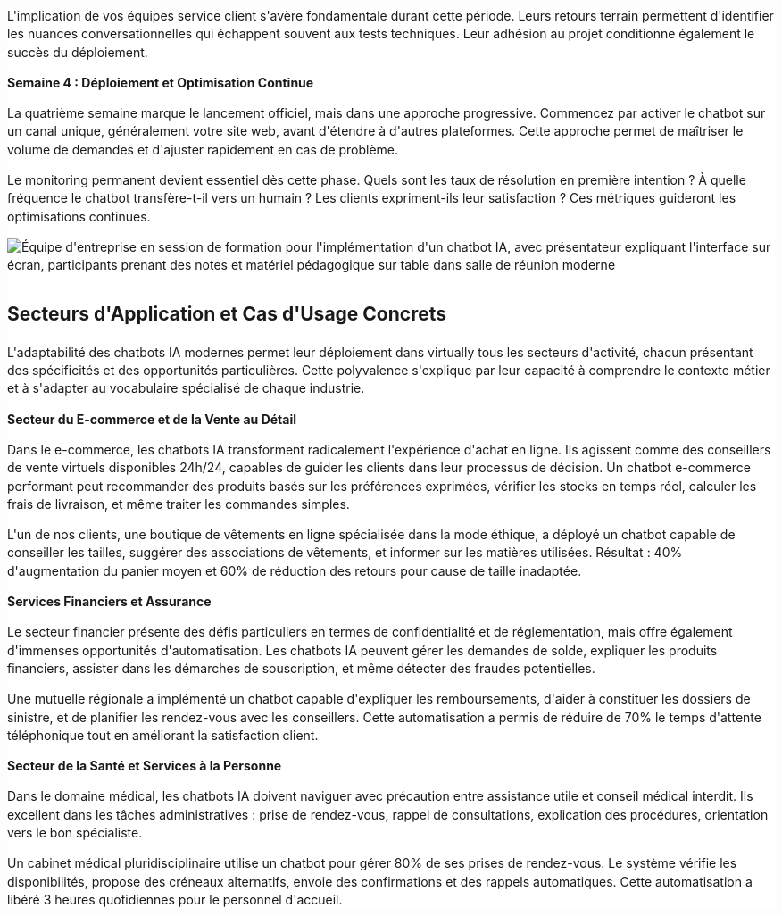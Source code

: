 L'implication de vos équipes service client s'avère fondamentale durant cette période. Leurs retours terrain permettent d'identifier les nuances conversationnelles qui échappent souvent aux tests techniques. Leur adhésion au projet conditionne également le succès du déploiement.

**Semaine 4 : Déploiement et Optimisation Continue**

La quatrième semaine marque le lancement officiel, mais dans une approche progressive. Commencez par activer le chatbot sur un canal unique, généralement votre site web, avant d'étendre à d'autres plateformes. Cette approche permet de maîtriser le volume de demandes et d'ajuster rapidement en cas de problème.

Le monitoring permanent devient essentiel dès cette phase. Quels sont les taux de résolution en première intention ? À quelle fréquence le chatbot transfère-t-il vers un humain ? Les clients expriment-ils leur satisfaction ? Ces métriques guideront les optimisations continues.

![Équipe d'entreprise en session de formation pour l'implémentation d'un chatbot IA, avec présentateur expliquant l'interface sur écran, participants prenant des notes et matériel pédagogique sur table dans salle de réunion moderne](/images/blog/chatbots-ia-service-client-2025/equipe-formation-chatbot.png)

## Secteurs d'Application et Cas d'Usage Concrets

L'adaptabilité des chatbots IA modernes permet leur déploiement dans virtually tous les secteurs d'activité, chacun présentant des spécificités et des opportunités particulières. Cette polyvalence s'explique par leur capacité à comprendre le contexte métier et à s'adapter au vocabulaire spécialisé de chaque industrie.

**Secteur du E-commerce et de la Vente au Détail**

Dans le e-commerce, les chatbots IA transforment radicalement l'expérience d'achat en ligne. Ils agissent comme des conseillers de vente virtuels disponibles 24h/24, capables de guider les clients dans leur processus de décision. Un chatbot e-commerce performant peut recommander des produits basés sur les préférences exprimées, vérifier les stocks en temps réel, calculer les frais de livraison, et même traiter les commandes simples.

L'un de nos clients, une boutique de vêtements en ligne spécialisée dans la mode éthique, a déployé un chatbot capable de conseiller les tailles, suggérer des associations de vêtements, et informer sur les matières utilisées. Résultat : 40% d'augmentation du panier moyen et 60% de réduction des retours pour cause de taille inadaptée.

**Services Financiers et Assurance**

Le secteur financier présente des défis particuliers en termes de confidentialité et de réglementation, mais offre également d'immenses opportunités d'automatisation. Les chatbots IA peuvent gérer les demandes de solde, expliquer les produits financiers, assister dans les démarches de souscription, et même détecter des fraudes potentielles.

Une mutuelle régionale a implémenté un chatbot capable d'expliquer les remboursements, d'aider à constituer les dossiers de sinistre, et de planifier les rendez-vous avec les conseillers. Cette automatisation a permis de réduire de 70% le temps d'attente téléphonique tout en améliorant la satisfaction client.

**Secteur de la Santé et Services à la Personne**

Dans le domaine médical, les chatbots IA doivent naviguer avec précaution entre assistance utile et conseil médical interdit. Ils excellent dans les tâches administratives : prise de rendez-vous, rappel de consultations, explication des procédures, orientation vers le bon spécialiste.

Un cabinet médical pluridisciplinaire utilise un chatbot pour gérer 80% de ses prises de rendez-vous. Le système vérifie les disponibilités, propose des créneaux alternatifs, envoie des confirmations et des rappels automatiques. Cette automatisation a libéré 3 heures quotidiennes pour le personnel d'accueil.
